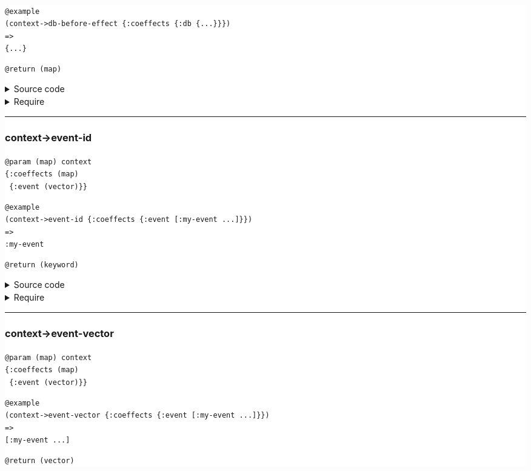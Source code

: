 ```
@example
(context->db-before-effect {:coeffects {:db {...}}})
=>
{...}
```

```
@return (map)
```

<details><summary>Source code</summary></details>

<details><summary>Require</summary></details>

---

### context->event-id

```
@param (map) context
{:coeffects (map)
 {:event (vector)}}
```

```
@example
(context->event-id {:coeffects {:event [:my-event ...]}})
=>
:my-event
```

```
@return (keyword)
```

<details><summary>Source code</summary></details>

<details><summary>Require</summary></details>

---

### context->event-vector

```
@param (map) context
{:coeffects (map)
 {:event (vector)}}
```

```
@example
(context->event-vector {:coeffects {:event [:my-event ...]}})
=>
[:my-event ...]
```

```
@return (vector)
```
